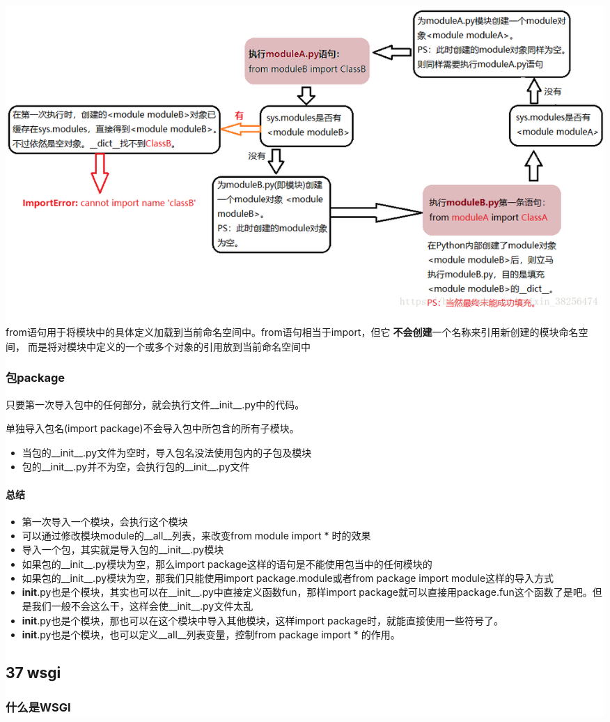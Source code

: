 ![from_module_import.png](img/python/from_module_import.png)

from语句用于将模块中的具体定义加载到当前命名空间中。from语句相当于import，但它 **不会创建**一个名称来引用新创建的模块命名空间，
而是将对模块中定义的一个或多个对象的引用放到当前命名空间中

### 包package
只要第一次导入包中的任何部分，就会执行文件__init__.py中的代码。

单独导入包名(import package)不会导入包中所包含的所有子模块。

* 当包的__init__.py文件为空时，导入包名没法使用包内的子包及模块
* 包的__init__.py并不为空，会执行包的__init__.py文件

#### 总结
* 第一次导入一个模块，会执行这个模块
* 可以通过修改模块module的__all__列表，来改变from module import * 时的效果
* 导入一个包，其实就是导入包的__init__.py模块
* 如果包的__init__.py模块为空，那么import package这样的语句是不能使用包当中的任何模块的
* 如果包的__init__.py模块为空，那我们只能使用import package.module或者from package import module这样的导入方式
* __init__.py也是个模块，其实也可以在__init__.py中直接定义函数fun，那样import package就可以直接用package.fun这个函数了是吧。但是我们一般不会这么干，这样会使__init__.py文件太乱
* __init__.py也是个模块，那也可以在这个模块中导入其他模块，这样import package时，就能直接使用一些符号了。
* __init__.py也是个模块，也可以定义__all__列表变量，控制from package import * 的作用。

## 37 wsgi

### 什么是WSGI